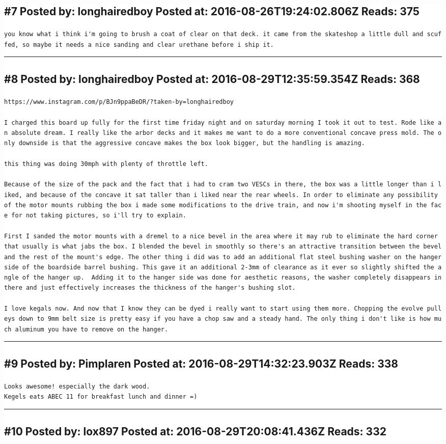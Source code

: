 ## \#7 Posted by: longhairedboy Posted at: 2016-08-26T19:24:02.806Z Reads: 375

```
you know what i think i'm going to brush a coat of clear on that deck. it came from the skateshop a little dull and scuffed, so maybe it needs a nice sanding and clear urethane before i ship it.
```

---
## \#8 Posted by: longhairedboy Posted at: 2016-08-29T12:35:59.354Z Reads: 368

```
https://www.instagram.com/p/BJn9ppaBeDR/?taken-by=longhairedboy

I charged this board up fully for the first time friday night and on saturday morning I took it out to test. Rode like an absolute dream. I really like the arbor decks and it makes me want to do a more conventional concave press mold. The only downside is that the aggressive concave makes the box look bigger, but the handling is amazing. 

this thing was doing 30mph with plenty of throttle left.  

Because of the size of the pack and the fact that i had to cram two VESCs in there, the box was a little longer than i liked, and because of the concave it sat taller than i liked near the rear wheels. In order to eliminate any possibility of the motor mounts rubbing the box i made some modifications to the drive train, and now i'm shooting myself in the face for not taking pictures, so i'll try to explain. 

First I sanded the motor mounts with a dremel to a nice bevel in the area where it may rub to eliminate the hard corner that usually is what jabs the box. I blended the bevel in smoothly so there's an attractive transition between the bevel and the rest of the mount's edge. The other thing i did was to add an additional flat steel bushing washer on the hanger side of the boardside barrel bushing. This gave it an additional 2-3mm of clearance as it ever so slightly shifted the angle of the hanger up.  Adding it to the hanger side was done for aesthetic reasons, the washer completely disappears in there and just effectively increases the thickness of the hanger's bushing slot. 

I love kegals now. And now that I know they can be dyed i really want to start using them more. Chopping the evolve pulleys down to 9mm belt size is pretty easy if you have a chop saw and a steady hand. The only thing i don't like is how much aluminum you have to remove on the hanger.
```

---
## \#9 Posted by: Pimplaren Posted at: 2016-08-29T14:32:23.903Z Reads: 338

```
Looks awesome! especially the dark wood.
Kegels eats ABEC 11 for breakfast lunch and dinner =)
```

---
## \#10 Posted by: lox897 Posted at: 2016-08-29T20:08:41.436Z Reads: 332

